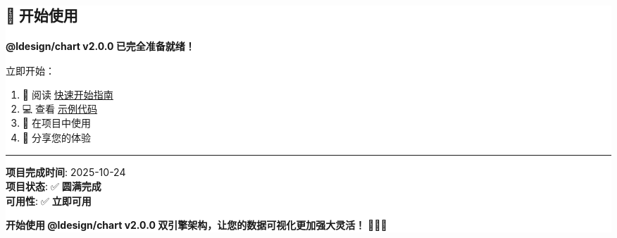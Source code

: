 
## 🚀 开始使用

**@ldesign/chart v2.0.0 已完全准备就绪！**

立即开始：
1. 📖 阅读 [快速开始指南](./GETTING_STARTED.md)
2. 💻 查看 [示例代码](./examples/)
3. 🚀 在项目中使用
4. 📣 分享您的体验

---

**项目完成时间**: 2025-10-24  
**项目状态**: ✅ **圆满完成**  
**可用性**: ✅ **立即可用**

**开始使用 @ldesign/chart v2.0.0 双引擎架构，让您的数据可视化更加强大灵活！** 🎉🚀✨

